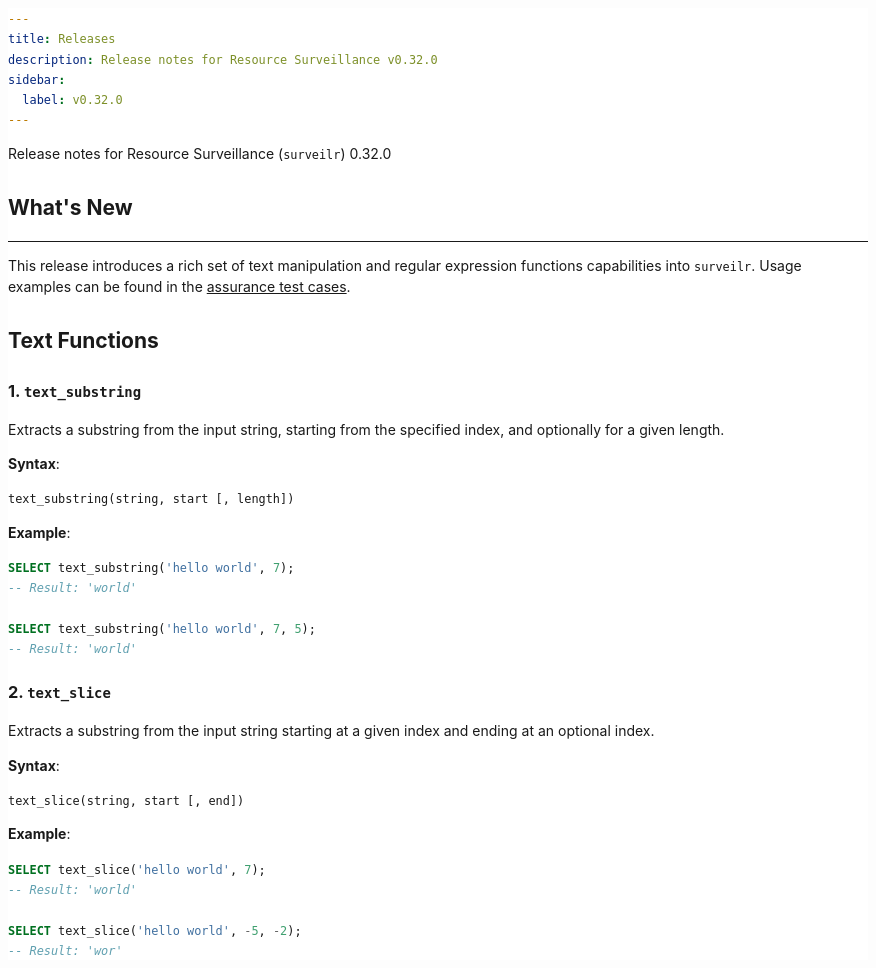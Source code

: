 ```yaml
---
title: Releases
description: Release notes for Resource Surveillance v0.32.0
sidebar:
  label: v0.32.0
---
```

Release notes for Resource Surveillance (`surveilr`) 0.32.0

## What's New
---

This release introduces a rich set of text manipulation and regular expression functions capabilities into `surveilr`. Usage examples can be found in the [assurance test cases](https://github.com/surveilr/www.surveilr.com/blob/69b141744102d5bfc167be72915f5b3c6acba76f/lib/assurance/functions_test.ts#L175).


## Text Functions

### 1. `text_substring`

Extracts a substring from the input string, starting from the specified index, and optionally for a given length.

**Syntax**:

```
text_substring(string, start [, length])
```

**Example**:

```sql
SELECT text_substring('hello world', 7);
-- Result: 'world'

SELECT text_substring('hello world', 7, 5);
-- Result: 'world'
```

### 2. `text_slice`

Extracts a substring from the input string starting at a given index and ending at an optional index.

**Syntax**:

```
text_slice(string, start [, end])
```

**Example**:

```sql
SELECT text_slice('hello world', 7);
-- Result: 'world'

SELECT text_slice('hello world', -5, -2);
-- Result: 'wor'
```

